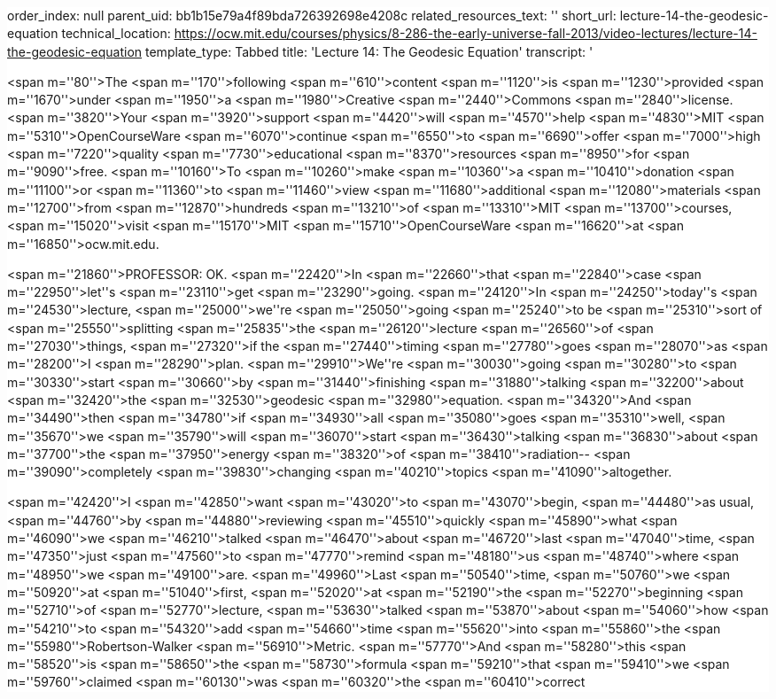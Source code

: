 order_index: null
parent_uid: bb1b15e79a4f89bda726392698e4208c
related_resources_text: ''
short_url: lecture-14-the-geodesic-equation
technical_location: https://ocw.mit.edu/courses/physics/8-286-the-early-universe-fall-2013/video-lectures/lecture-14-the-geodesic-equation
template_type: Tabbed
title: 'Lecture 14: The Geodesic Equation'
transcript: '<p><span m=''80''>The</span> <span m=''170''>following</span> <span m=''610''>content</span>
  <span m=''1120''>is</span> <span m=''1230''>provided</span> <span m=''1670''>under</span>
  <span m=''1950''>a</span> <span m=''1980''>Creative</span> <span m=''2440''>Commons</span>
  <span m=''2840''>license.</span> <span m=''3820''>Your</span> <span m=''3920''>support</span>
  <span m=''4420''>will</span> <span m=''4570''>help</span> <span m=''4830''>MIT</span>
  <span m=''5310''>OpenCourseWare</span> <span m=''6070''>continue</span> <span m=''6550''>to</span>
  <span m=''6690''>offer</span> <span m=''7000''>high</span> <span m=''7220''>quality</span>
  <span m=''7730''>educational</span> <span m=''8370''>resources</span> <span m=''8950''>for</span>
  <span m=''9090''>free.</span> <span m=''10160''>To</span> <span m=''10260''>make</span>
  <span m=''10360''>a</span> <span m=''10410''>donation</span> <span m=''11100''>or</span>
  <span m=''11360''>to</span> <span m=''11460''>view</span> <span m=''11680''>additional</span>
  <span m=''12080''>materials</span> <span m=''12700''>from</span> <span m=''12870''>hundreds</span>
  <span m=''13210''>of</span> <span m=''13310''>MIT</span> <span m=''13700''>courses,</span>
  <span m=''15020''>visit</span> <span m=''15170''>MIT</span> <span m=''15710''>OpenCourseWare</span>
  <span m=''16620''>at</span> <span m=''16850''>ocw.mit.edu.</span> </p><p><span m=''21860''>PROFESSOR:
  OK.</span> <span m=''22420''>In</span> <span m=''22660''>that</span> <span m=''22840''>case</span>
  <span m=''22950''>let''s</span> <span m=''23110''>get</span> <span m=''23290''>going.</span>
  <span m=''24120''>In</span> <span m=''24250''>today''s</span> <span m=''24530''>lecture,</span>
  <span m=''25000''>we''re</span> <span m=''25050''>going</span> <span m=''25240''>to
  be</span> <span m=''25310''>sort of</span> <span m=''25550''>splitting</span> <span
  m=''25835''>the</span> <span m=''26120''>lecture</span> <span m=''26560''>of</span>
  <span m=''27030''>things,</span> <span m=''27320''>if  the</span> <span m=''27440''>timing</span>
  <span m=''27780''>goes</span> <span m=''28070''>as</span> <span m=''28200''>I</span>
  <span m=''28290''>plan.</span> <span m=''29910''>We''re</span> <span m=''30030''>going</span>
  <span m=''30280''>to</span> <span m=''30330''>start</span> <span m=''30660''>by</span>
  <span m=''31440''>finishing</span> <span m=''31880''>talking</span> <span m=''32200''>about</span>
  <span m=''32420''>the</span> <span m=''32530''>geodesic</span> <span m=''32980''>equation.</span>
  <span m=''34320''>And</span> <span m=''34490''>then</span> <span m=''34780''>if</span>
  <span m=''34930''>all</span> <span m=''35080''>goes</span> <span m=''35310''>well,</span>
  <span m=''35670''>we</span> <span m=''35790''>will</span> <span m=''36070''>start</span>
  <span m=''36430''>talking</span> <span m=''36830''>about</span> <span m=''37700''>the</span>
  <span m=''37950''>energy</span> <span m=''38320''>of</span> <span m=''38410''>radiation--</span>
  <span m=''39090''>completely</span> <span m=''39830''>changing</span> <span m=''40210''>topics</span>
  <span m=''41090''>altogether.</span> </p><p><span m=''42420''>I</span> <span m=''42850''>want</span>
  <span m=''43020''>to</span> <span m=''43070''>begin,</span> <span m=''44480''>as
  usual,</span> <span m=''44760''>by</span> <span m=''44880''>reviewing</span> <span
  m=''45510''>quickly</span> <span m=''45890''>what</span> <span m=''46090''>we</span>
  <span m=''46210''>talked</span> <span m=''46470''>about</span> <span m=''46720''>last</span>
  <span m=''47040''>time,</span> <span m=''47350''>just</span> <span m=''47560''>to</span>
  <span m=''47770''>remind</span> <span m=''48180''>us</span> <span m=''48740''>where</span>
  <span m=''48950''>we</span> <span m=''49100''>are.</span> <span m=''49960''>Last</span>
  <span m=''50540''>time,</span> <span m=''50760''>we</span> <span m=''50920''>at</span>
  <span m=''51040''>first,</span> <span m=''52020''>at</span> <span m=''52190''>the</span>
  <span m=''52270''>beginning</span> <span m=''52710''>of</span> <span m=''52770''>lecture,</span>
  <span m=''53630''>talked</span> <span m=''53870''>about</span> <span m=''54060''>how</span>
  <span m=''54210''>to</span> <span m=''54320''>add</span> <span m=''54660''>time</span>
  <span m=''55620''>into</span> <span m=''55860''>the</span> <span m=''55980''>Robertson-Walker</span>
  <span m=''56910''>Metric.</span> <span m=''57770''>And</span> <span m=''58280''>this</span>
  <span m=''58520''>is</span> <span m=''58650''>the</span> <span m=''58730''>formula</span>
  <span m=''59210''>that</span> <span m=''59410''>we</span> <span m=''59760''>claimed</span>
  <span m=''60130''>was</span> <span m=''60320''>the</span> <span m=''60410''>correct</span>